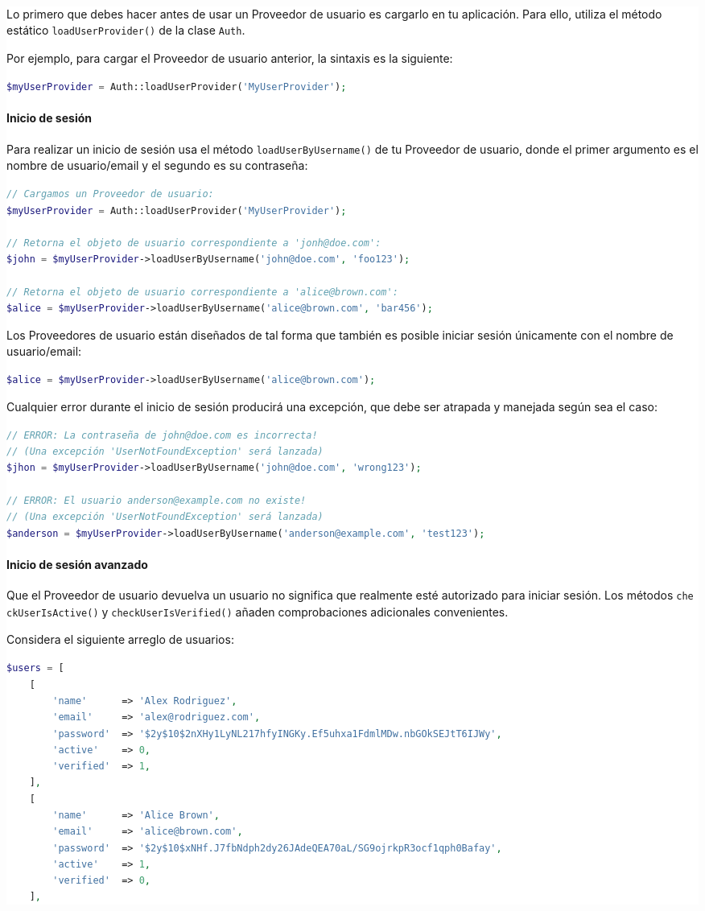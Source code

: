 Lo primero que debes hacer antes de usar un Proveedor de usuario es cargarlo en tu aplicación. Para ello, utiliza el método estático `loadUserProvider()` de la clase `Auth`.

Por ejemplo, para cargar el Proveedor de usuario anterior, la sintaxis es la siguiente:

```php
$myUserProvider = Auth::loadUserProvider('MyUserProvider');
```

#### <a name="user-login"></a> Inicio de sesión

Para realizar un inicio de sesión usa el método `loadUserByUsername()` de tu Proveedor de usuario, donde el primer argumento es el nombre de usuario/email y el segundo es su contraseña:

```php
// Cargamos un Proveedor de usuario:
$myUserProvider = Auth::loadUserProvider('MyUserProvider');

// Retorna el objeto de usuario correspondiente a 'jonh@doe.com':
$john = $myUserProvider->loadUserByUsername('john@doe.com', 'foo123');

// Retorna el objeto de usuario correspondiente a 'alice@brown.com':
$alice = $myUserProvider->loadUserByUsername('alice@brown.com', 'bar456');
```

Los Proveedores de usuario están diseñados de tal forma que también es posible iniciar sesión únicamente con el nombre de usuario/email:

```php
$alice = $myUserProvider->loadUserByUsername('alice@brown.com');
```

Cualquier error durante el inicio de sesión producirá una excepción, que debe ser atrapada y manejada según sea el caso:

```php
// ERROR: La contraseña de john@doe.com es incorrecta!
// (Una excepción 'UserNotFoundException' será lanzada)
$jhon = $myUserProvider->loadUserByUsername('john@doe.com', 'wrong123');

// ERROR: El usuario anderson@example.com no existe!
// (Una excepción 'UserNotFoundException' será lanzada)
$anderson = $myUserProvider->loadUserByUsername('anderson@example.com', 'test123');
```

#### <a name="advanced-user-login"></a> Inicio de sesión avanzado

Que el Proveedor de usuario devuelva un usuario no significa que realmente esté autorizado para iniciar sesión. Los métodos `checkUserIsActive()` y `checkUserIsVerified()` añaden comprobaciones adicionales convenientes.

Considera el siguiente arreglo de usuarios:

```php
$users = [
    [
        'name'      => 'Alex Rodriguez',
        'email'     => 'alex@rodriguez.com',
        'password'  => '$2y$10$2nXHy1LyNL217hfyINGKy.Ef5uhxa1FdmlMDw.nbGOkSEJtT6IJWy',
        'active'    => 0,
        'verified'  => 1,
    ],
    [
        'name'      => 'Alice Brown',
        'email'     => 'alice@brown.com',
        'password'  => '$2y$10$xNHf.J7fbNdph2dy26JAdeQEA70aL/SG9ojrkpR3ocf1qph0Bafay',
        'active'    => 1,
        'verified'  => 0,
    ],
```